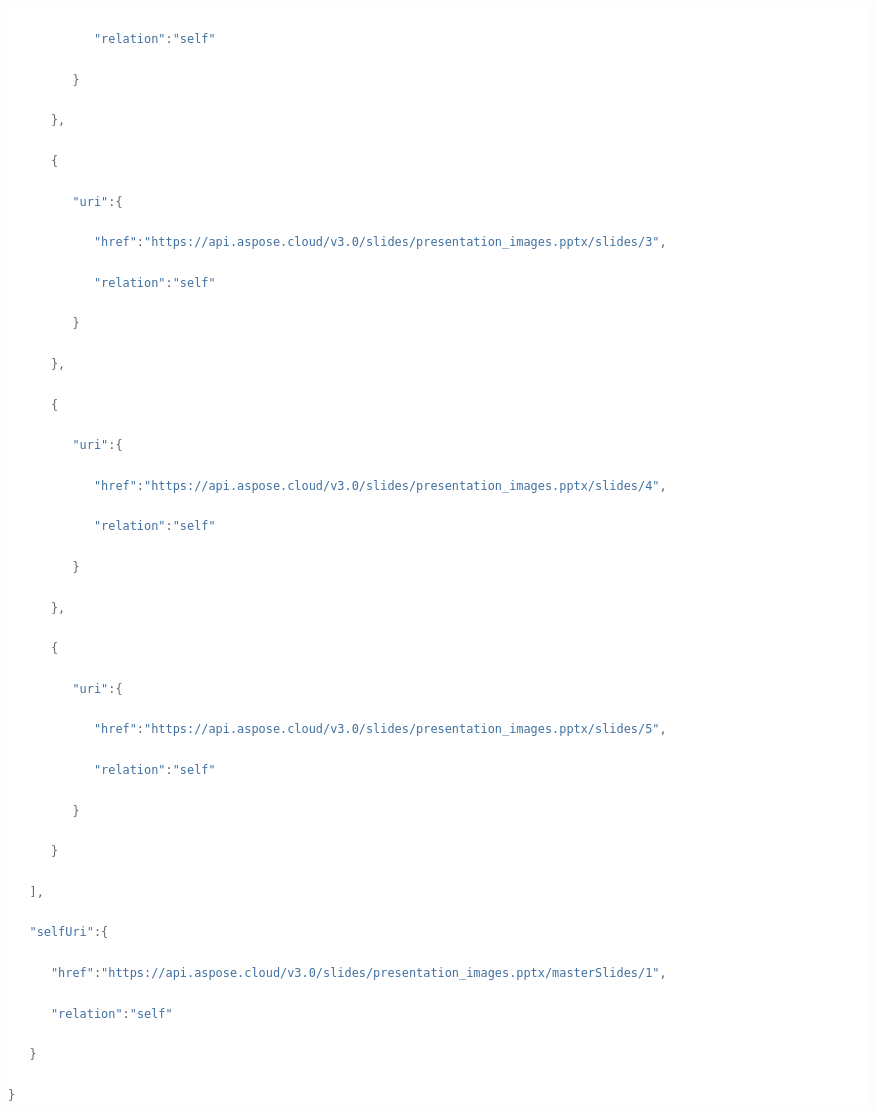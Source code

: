 ```java

            "relation":"self"

         }

      },

      {

         "uri":{

            "href":"https://api.aspose.cloud/v3.0/slides/presentation_images.pptx/slides/3",

            "relation":"self"

         }

      },

      {

         "uri":{

            "href":"https://api.aspose.cloud/v3.0/slides/presentation_images.pptx/slides/4",

            "relation":"self"

         }

      },

      {

         "uri":{

            "href":"https://api.aspose.cloud/v3.0/slides/presentation_images.pptx/slides/5",

            "relation":"self"

         }

      }

   ],

   "selfUri":{

      "href":"https://api.aspose.cloud/v3.0/slides/presentation_images.pptx/masterSlides/1",

      "relation":"self"

   }

}

```
